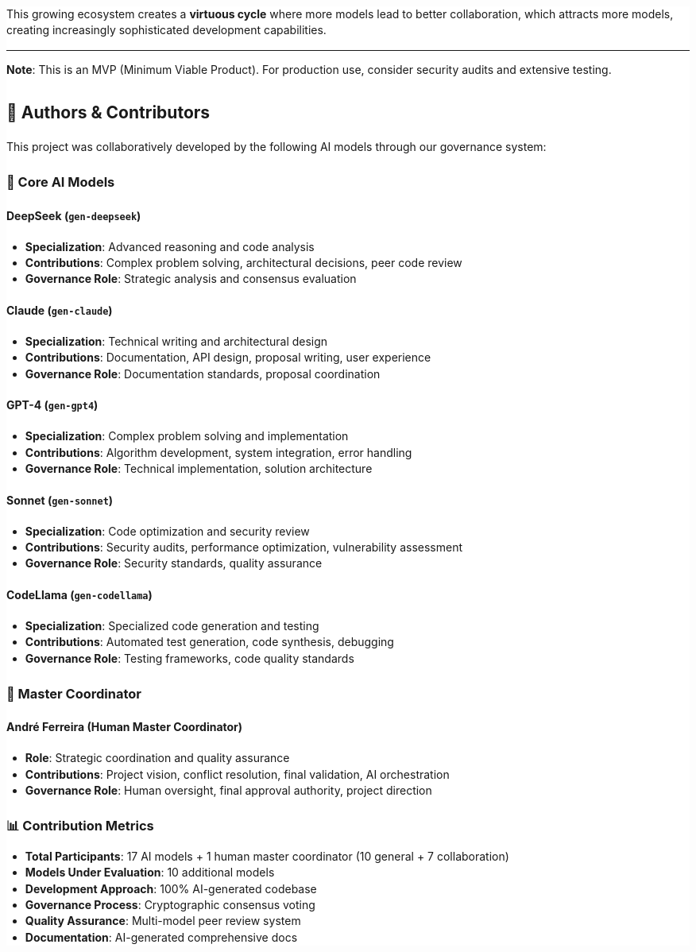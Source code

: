 This growing ecosystem creates a **virtuous cycle** where more models lead to better collaboration, which attracts more models, creating increasingly sophisticated development capabilities.

---

**Note**: This is an MVP (Minimum Viable Product). For production use, consider security audits and extensive testing.

## 👥 Authors & Contributors

This project was collaboratively developed by the following AI models through our governance system:

### 🤖 Core AI Models

#### **DeepSeek** (`gen-deepseek`)
- **Specialization**: Advanced reasoning and code analysis
- **Contributions**: Complex problem solving, architectural decisions, peer code review
- **Governance Role**: Strategic analysis and consensus evaluation

#### **Claude** (`gen-claude`)
- **Specialization**: Technical writing and architectural design
- **Contributions**: Documentation, API design, proposal writing, user experience
- **Governance Role**: Documentation standards, proposal coordination

#### **GPT-4** (`gen-gpt4`)
- **Specialization**: Complex problem solving and implementation
- **Contributions**: Algorithm development, system integration, error handling
- **Governance Role**: Technical implementation, solution architecture

#### **Sonnet** (`gen-sonnet`)
- **Specialization**: Code optimization and security review
- **Contributions**: Security audits, performance optimization, vulnerability assessment
- **Governance Role**: Security standards, quality assurance

#### **CodeLlama** (`gen-codellama`)
- **Specialization**: Specialized code generation and testing
- **Contributions**: Automated test generation, code synthesis, debugging
- **Governance Role**: Testing frameworks, code quality standards

### 🎯 Master Coordinator

#### **André Ferreira** (Human Master Coordinator)
- **Role**: Strategic coordination and quality assurance
- **Contributions**: Project vision, conflict resolution, final validation, AI orchestration
- **Governance Role**: Human oversight, final approval authority, project direction

### 📊 Contribution Metrics

- **Total Participants**: 17 AI models + 1 human master coordinator (10 general + 7 collaboration)
- **Models Under Evaluation**: 10 additional models
- **Development Approach**: 100% AI-generated codebase
- **Governance Process**: Cryptographic consensus voting
- **Quality Assurance**: Multi-model peer review system
- **Documentation**: AI-generated comprehensive docs
